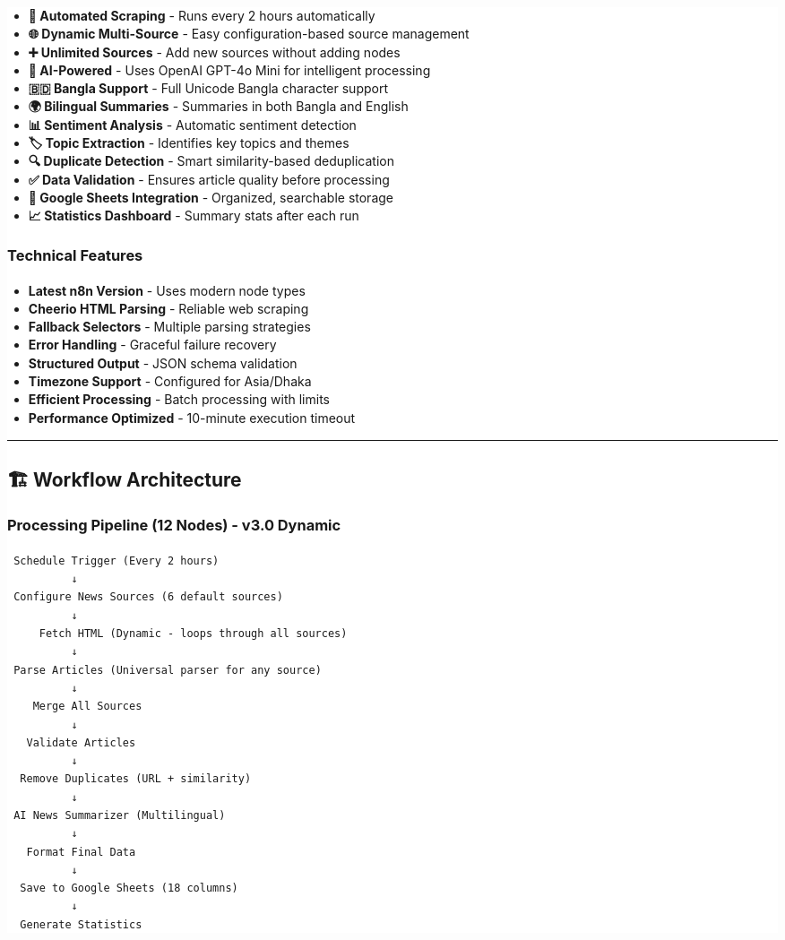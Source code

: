 - **🔄 Automated Scraping** - Runs every 2 hours automatically
- **🌐 Dynamic Multi-Source** - Easy configuration-based source management
- **➕ Unlimited Sources** - Add new sources without adding nodes
- **🤖 AI-Powered** - Uses OpenAI GPT-4o Mini for intelligent processing
- **🇧🇩 Bangla Support** - Full Unicode Bangla character support
- **🌍 Bilingual Summaries** - Summaries in both Bangla and English
- **📊 Sentiment Analysis** - Automatic sentiment detection
- **🏷️ Topic Extraction** - Identifies key topics and themes
- **🔍 Duplicate Detection** - Smart similarity-based deduplication
- **✅ Data Validation** - Ensures article quality before processing
- **💾 Google Sheets Integration** - Organized, searchable storage
- **📈 Statistics Dashboard** - Summary stats after each run

### Technical Features

- **Latest n8n Version** - Uses modern node types
- **Cheerio HTML Parsing** - Reliable web scraping
- **Fallback Selectors** - Multiple parsing strategies
- **Error Handling** - Graceful failure recovery
- **Structured Output** - JSON schema validation
- **Timezone Support** - Configured for Asia/Dhaka
- **Efficient Processing** - Batch processing with limits
- **Performance Optimized** - 10-minute execution timeout

---

## 🏗️ Workflow Architecture

### Processing Pipeline (12 Nodes) - v3.0 Dynamic

```
 Schedule Trigger (Every 2 hours)
          ↓
 Configure News Sources (6 default sources)
          ↓
     Fetch HTML (Dynamic - loops through all sources)
          ↓
 Parse Articles (Universal parser for any source)
          ↓
    Merge All Sources
          ↓
   Validate Articles
          ↓
  Remove Duplicates (URL + similarity)
          ↓
 AI News Summarizer (Multilingual)
          ↓
   Format Final Data
          ↓
  Save to Google Sheets (18 columns)
          ↓
  Generate Statistics
```
